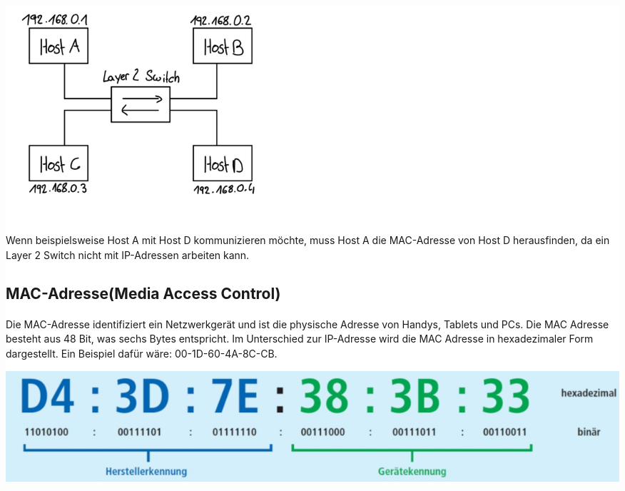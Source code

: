 <img src="./img/2.1_ARP_Cache_Poisoning/Netzwerk_Beispiel.png" alt="Netzwerk Beispiel" width="400" height="300">

Wenn beispielsweise Host A mit Host D kommunizieren möchte, muss Host A die MAC-Adresse von Host D herausfinden, da ein Layer 2 Switch nicht mit IP-Adressen arbeiten kann.

## MAC-Adresse(Media Access Control)

Die MAC-Adresse identifiziert ein Netzwerkgerät und ist die physische Adresse von Handys, Tablets und PCs.
Die MAC Adresse besteht aus 48 Bit, was sechs Bytes entspricht.
Im Unterschied zur IP-Adresse wird die MAC Adresse in hexadezimaler Form dargestellt.
Ein Beispiel dafür wäre: 00-1D-60-4A-8C-CB.

![ARP-Cache-Poisoning](./img/2.1_ARP_Cache_Poisoning/mac_address.png)
